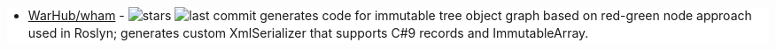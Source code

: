 - [WarHub/wham](https://github.com/WarHub/wham) - ![stars](https://img.shields.io/github/stars/WarHub/wham?style=flat-square&cacheSeconds=604800) ![last commit](https://img.shields.io/github/last-commit/WarHub/wham?style=flat-square&cacheSeconds=86400) generates code for immutable tree object graph based on red-green node approach used in Roslyn; generates custom XmlSerializer that supports C#9 records and ImmutableArray.
